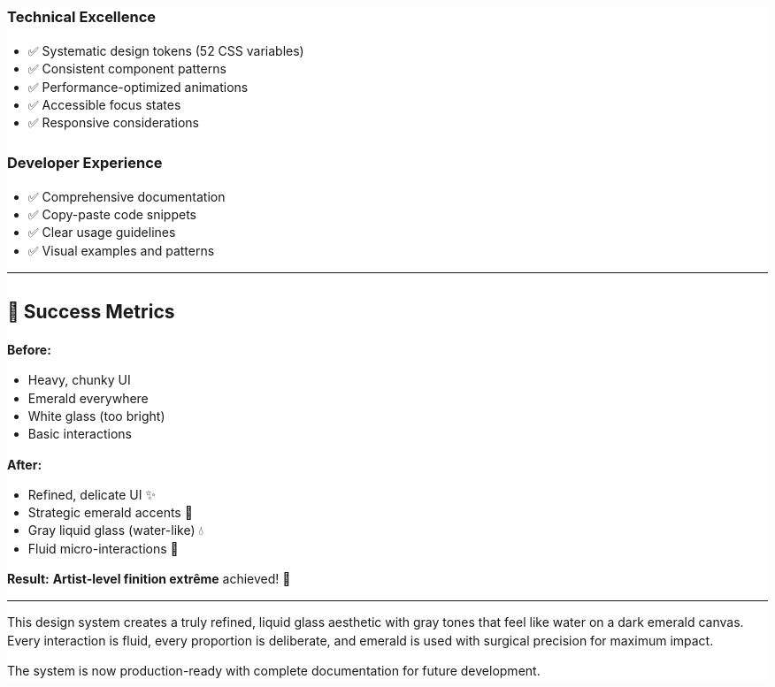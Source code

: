 ### Technical Excellence
- ✅ Systematic design tokens (52 CSS variables)
- ✅ Consistent component patterns
- ✅ Performance-optimized animations
- ✅ Accessible focus states
- ✅ Responsive considerations

### Developer Experience
- ✅ Comprehensive documentation
- ✅ Copy-paste code snippets
- ✅ Clear usage guidelines
- ✅ Visual examples and patterns

---

## 🎯 Success Metrics

**Before:**
- Heavy, chunky UI
- Emerald everywhere
- White glass (too bright)
- Basic interactions

**After:**
- Refined, delicate UI ✨
- Strategic emerald accents 💎
- Gray liquid glass (water-like) 💧
- Fluid micro-interactions 🌊

**Result:** **Artist-level finition extrême** achieved! 🎨

---

This design system creates a truly refined, liquid glass aesthetic with gray tones that feel like water on a dark emerald canvas. Every interaction is fluid, every proportion is deliberate, and emerald is used with surgical precision for maximum impact.

The system is now production-ready with complete documentation for future development.
